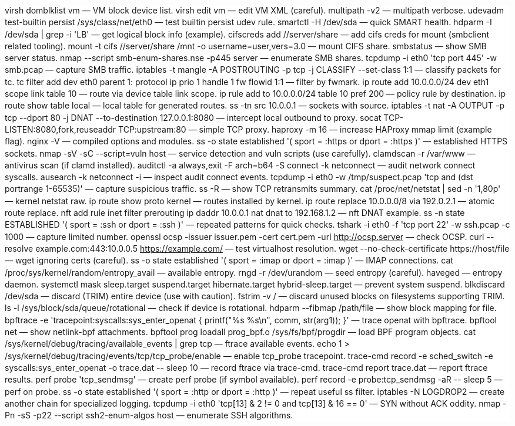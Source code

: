 virsh domblklist vm — VM block device list.
virsh edit vm — edit VM XML (careful).
multipath -v2 — multipath verbose.
udevadm test-builtin persist /sys/class/net/eth0 — test builtin persist udev rule.
smartctl -H /dev/sda — quick SMART health.
hdparm -I /dev/sda | grep -i 'LB' — get logical block info (example).
cifscreds add //server/share — add cifs creds for mount (smbclient related tooling).
mount -t cifs //server/share /mnt -o username=user,vers=3.0 — mount CIFS share.
smbstatus — show SMB server status.
nmap --script smb-enum-shares.nse -p445 server — enumerate SMB shares.
tcpdump -i eth0 'tcp port 445' -w smb.pcap — capture SMB traffic.
iptables -t mangle -A POSTROUTING -p tcp -j CLASSIFY --set-class 1:1 — classify packets for tc.
tc filter add dev eth0 parent 1: protocol ip prio 1 handle 1 fw flowid 1:1 — filter by fwmark.
ip route add 10.0.0.0/24 dev eth1 scope link table 10 — route via device table link scope.
ip rule add to 10.0.0.0/24 table 10 pref 200 — policy rule by destination.
ip route show table local — local table for generated routes.
ss -tn src 10.0.0.1 — sockets with source.
iptables -t nat -A OUTPUT -p tcp --dport 80 -j DNAT --to-destination 127.0.0.1:8080 — intercept local outbound to proxy.
socat TCP-LISTEN:8080,fork,reuseaddr TCP:upstream:80 — simple TCP proxy.
haproxy -m 16 — increase HAProxy mmap limit (example flag).
nginx -V — compiled options and modules.
ss -o state established '( sport = :https or dport = :https )' — established HTTPS sockets.
nmap -sV -sC --script=vuln host — service detection and vuln scripts (use carefully).
clamdscan -r /var/www — antivirus scan (if clamd installed).
auditctl -a always,exit -F arch=b64 -S connect -k netconnect — audit network connect syscalls.
ausearch -k netconnect -i — inspect audit connect events.
tcpdump -i eth0 -w /tmp/suspect.pcap 'tcp and (dst portrange 1-65535)' — capture suspicious traffic.
ss -R — show TCP retransmits summary.
cat /proc/net/netstat | sed -n '1,80p' — kernel netstat raw.
ip route show proto kernel — routes installed by kernel.
ip route replace 10.0.0.0/8 via 192.0.2.1 — atomic route replace.
nft add rule inet filter prerouting ip daddr 10.0.0.1 nat dnat to 192.168.1.2 — nft DNAT example.
ss -n state ESTABLISHED '( sport = :ssh or dport = :ssh )' — repeated patterns for quick checks.
tshark -i eth0 -f 'tcp port 22' -w ssh.pcap -c 1000 — capture limited number.
openssl ocsp -issuer issuer.pem -cert cert.pem -url http://ocsp.server — check OCSP.
curl --resolve example.com:443:10.0.0.5 https://example.com/ — test virtualhost resolution.
wget --no-check-certificate https://host/file — wget ignoring certs (careful).
ss -o state established '( sport = :imap or dport = :imap )' — IMAP connections.
cat /proc/sys/kernel/random/entropy_avail — available entropy.
rngd -r /dev/urandom — seed entropy (careful).
haveged — entropy daemon.
systemctl mask sleep.target suspend.target hibernate.target hybrid-sleep.target — prevent system suspend.
blkdiscard /dev/sda — discard (TRIM) entire device (use with caution).
fstrim -v / — discard unused blocks on filesystems supporting TRIM.
ls -l /sys/block/sda/queue/rotational — check if device is rotational.
hdparm --fibmap /path/file — show block mapping for file.
bpftrace -e 'tracepoint:syscalls:sys_enter_openat { printf("%s %s\n", comm, str(arg1)); }' — trace openat with bpftrace.
bpftool net — show netlink-bpf attachments.
bpftool prog loadall prog_bpf.o /sys/fs/bpf/progdir — load BPF program objects.
cat /sys/kernel/debug/tracing/available_events | grep tcp — ftrace available events.
echo 1 > /sys/kernel/debug/tracing/events/tcp/tcp_probe/enable — enable tcp_probe tracepoint.
trace-cmd record -e sched_switch -e syscalls:sys_enter_openat -o trace.dat -- sleep 10 — record ftrace via trace-cmd.
trace-cmd report trace.dat — report ftrace results.
perf probe 'tcp_sendmsg' — create perf probe (if symbol available).
perf record -e probe:tcp_sendmsg -aR -- sleep 5 — perf on probe.
ss -o state established '( sport = :http or dport = :http )' — repeat useful ss filter.
iptables -N LOGDROP2 — create another chain for specialized logging.
tcpdump -i eth0 'tcp[13] & 2 != 0 and tcp[13] & 16 == 0' — SYN without ACK oddity.
nmap -Pn -sS -p22 --script ssh2-enum-algos host — enumerate SSH algorithms.
